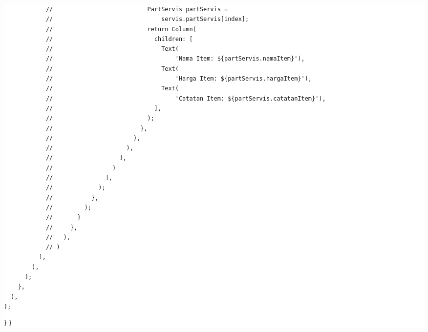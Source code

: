                 //                           PartServis partServis =
                //                               servis.partServis[index];
                //                           return Column(
                //                             children: [
                //                               Text(
                //                                   'Nama Item: ${partServis.namaItem}'),
                //                               Text(
                //                                   'Harga Item: ${partServis.hargaItem}'),
                //                               Text(
                //                                   'Catatan Item: ${partServis.catatanItem}'),
                //                             ],
                //                           );
                //                         },
                //                       ),
                //                     ),
                //                   ],
                //                 )
                //               ],
                //             );
                //           },
                //         );
                //       }
                //     },
                //   ),
                // )
              ],
            ),
          );
        },
      ),
    );
  }
}
